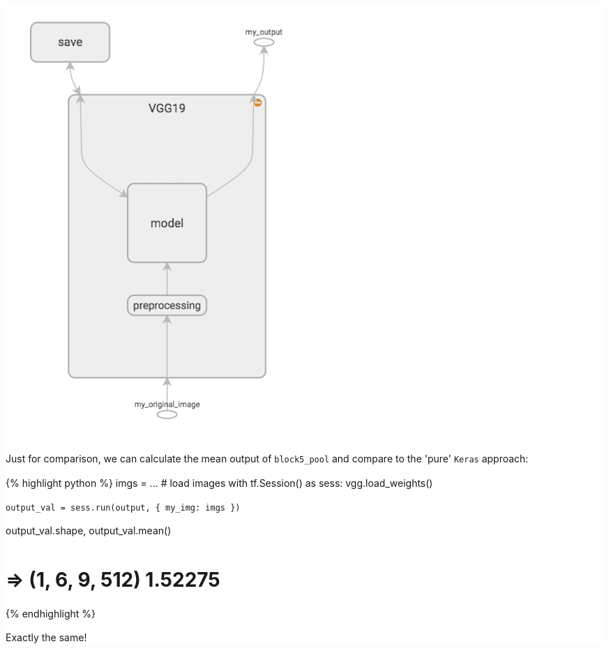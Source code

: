 ![My VGG19 Graph](/content/use-keras-models-with-tf/my-vgg-graph.png)

Just for comparison, we can calculate the mean output of `block5_pool` and compare
to the 'pure' `Keras` approach:

{% highlight python %}
imgs = ...    # load images
with tf.Session() as sess:
    vgg.load_weights()

    output_val = sess.run(output, { my_img: imgs })

output_val.shape, output_val.mean()
# => (1, 6, 9, 512) 1.52275
{% endhighlight %}

Exactly the same!
